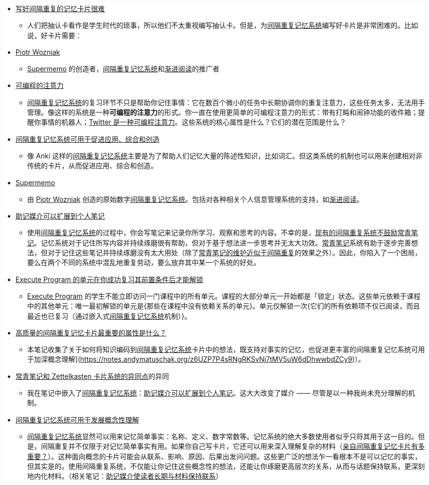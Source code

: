 - [写好间隔重复的记忆卡片很难](https://notes.andymatuschak.org/z3ntJ7w9C3uapYp1m3gy2EK6PN788guzEoUNN)

  - 人们把抽认卡看作是学生时代的琐事，所以他们不太重视编写抽认卡。但是，为[间隔重复记忆系统](https://notes.andymatuschak.org/z4eXdSMJFv2qVGXSUEKH4vdcHBrLHcFY1ZGfC)编写好卡片是非常困难的。比如说，好卡片需要：

- [Piotr Wozniak](https://notes.andymatuschak.org/z7ErFZbV91EoBMFNNRseVh3xk1AeJhwq3fZzS)

  - [Supermemo](https://notes.andymatuschak.org/z6Bub13H3u5SKX7Yzbt8GBuK86HPTXSU1TdAK) 的创造者，[间隔重复记忆系统](https://notes.andymatuschak.org/z4eXdSMJFv2qVGXSUEKH4vdcHBrLHcFY1ZGfC)和[渐进阅读](https://notes.andymatuschak.org/z2gZooHVxB8x6EbDSR97Bz1jFMqAqSWSLPnMs)的推广者

- [可编程的注意力](https://notes.andymatuschak.org/zJrfPCbY7GcpV9asEc8NTVzXTAV4TvRFMuY6)

  - [间隔重复记忆系统](https://notes.andymatuschak.org/z4eXdSMJFv2qVGXSUEKH4vdcHBrLHcFY1ZGfC)的复习环节不只是帮助你记住事情：它在数百个微小的任务中长期协调你的重复注意力，这些任务太多，无法用手管理。像这样的系统是一种**可编程的注意力**的形式。你一直在使用更简单的可编程注意力的形式：带有打盹和闹钟功能的收件箱；提醒你事情的机器人；[Twitter 是一种可编程注意力](https://notes.andymatuschak.org/z5UF8YjTjoYiADeLv2SeBPgKXKosK17cKfUpw)。这些系统的核心属性是什么？它们的潜在范围是什么？

- [间隔重复记忆系统可用于促进应用、综合和创造](https://notes.andymatuschak.org/zE8PK4UUAAWK6LEcmr8jja8JdxpUxcf1FUCX)

  - 像 Anki 这样的[间隔重复记忆系统](https://notes.andymatuschak.org/z4eXdSMJFv2qVGXSUEKH4vdcHBrLHcFY1ZGfC)主要是为了帮助人们记忆大量的陈述性知识，比如词汇。但这类系统的机制也可以用来创建相对非传统的卡片，从而促进应用、综合和创造。

- [Supermemo](https://notes.andymatuschak.org/z6Bub13H3u5SKX7Yzbt8GBuK86HPTXSU1TdAK)

  - 由 [Piotr Wozniak](https://notes.andymatuschak.org/z7ErFZbV91EoBMFNNRseVh3xk1AeJhwq3fZzS) 创造的原始数字[间隔重复记忆系统](https://notes.andymatuschak.org/z4eXdSMJFv2qVGXSUEKH4vdcHBrLHcFY1ZGfC)。包括对各种相关个人信息管理系统的支持，如[渐进阅读](https://notes.andymatuschak.org/z2gZooHVxB8x6EbDSR97Bz1jFMqAqSWSLPnMs)。

- [助记媒介可以扩展到个人笔记](https://notes.andymatuschak.org/z5ARNXtS5VxteskEW91S1yYTgAcLABNXsZuJE)

  - 使用[间隔重复记忆系统](https://notes.andymatuschak.org/z4eXdSMJFv2qVGXSUEKH4vdcHBrLHcFY1ZGfC)的过程中，你会写笔记来记录你所学习、观察和思考的内容。不幸的是，[现有的间隔重复系统不鼓励常青笔记](https://notes.andymatuschak.org/zZuqUv3XNEFsimMmHszLF87Pr5vTraLjL5Y)。记忆系统对于记住所写内容并持续琢磨很有帮助，但对于基于想法进一步思考并无太大功效。[常青笔记](https://notes.andymatuschak.org/z4SDCZQeRo4xFEQ8H4qrSqd68ucpgE6LU155C)系统有助于逐步完善想法，但对于记住这些笔记并持续琢磨没有太大用处（除了[常青笔记的维护近似于间隔重复](https://notes.andymatuschak.org/z6yfTwYekzvBkVjeH7WBUrSAJhyGTMYDAyYW7)的效果之外）。因此，你陷入了一个困局，要么在两个不同的系统中混乱地重复劳动，要么放弃其中某一个系统的好处。

- [Execute Program 的单元在你成功复习其前置条件后才能解锁](https://notes.andymatuschak.org/z43GdwxNzaXGvNs7Hdd57UD9KauMxRGbH45r8)

  - [Execute Program](https://notes.andymatuschak.org/z2LGZ8cXBcQMP7YuAHbeVyCSLZoiMXvQNKCok) 的学生不能立即访问一门课程中的所有单元。课程的大部分单元一开始都是「锁定」状态。这些单元依赖于课程中的其他单元：唯一最初解锁的单元是{那些在课程中没有依赖关系的单元}。单元仅解锁一次{它们的所有依赖项不仅已阅读，而且最近也已复习（通过嵌入式[间隔重复记忆系统](https://notes.andymatuschak.org/z4eXdSMJFv2qVGXSUEKH4vdcHBrLHcFY1ZGfC)机制）}。

- [高质量的间隔重复记忆卡片最重要的属性是什么？](https://notes.andymatuschak.org/z42J1vxsMjhkdbrqVfoqjiEesSzfaEqurBtoJ)

  - 本笔记收集了关于如何将知识编码到[间隔重复记忆系统](https://notes.andymatuschak.org/z4eXdSMJFv2qVGXSUEKH4vdcHBrLHcFY1ZGfC)卡片中的想法，既支持对事实的记忆，也促进更丰富的间隔重复记忆系统可用于加深概念理解](https://notes.andymatuschak.org/z6UZP7P4sRNgRKSvNj7tMV5uW6dDhwwbdZCy9)）。

- [常青笔记和 Zettelkasten 卡片系统的异同点](https://notes.andymatuschak.org/z4AX7pHAu5uUfmrq4K4zig9x8jmmF62XgaMXm)的异同

  - 我在笔记中嵌入了[间隔重复记忆系统](https://notes.andymatuschak.org/z4eXdSMJFv2qVGXSUEKH4vdcHBrLHcFY1ZGfC)：[助记媒介可以扩展到个人笔记](https://notes.andymatuschak.org/z5ARNXtS5VxteskEW91S1yYTgAcLABNXsZuJE)。这大大改变了媒介 —— 尽管是以一种我尚未充分理解的机制。

- [间隔重复记忆系统可用于发展概念性理解](https://notes.andymatuschak.org/z6UZP7P4sRNgRKSvNj7tMV5uW6dDhwwbdZCy9)

  - [间隔重复记忆系统](https://notes.andymatuschak.org/z4eXdSMJFv2qVGXSUEKH4vdcHBrLHcFY1ZGfC)显然可以用来记忆简单事实：名称、定义、数字常数等。记忆系统的绝大多数使用者似乎只将其用于这一目的。但是，间隔重复并不仅限于对记忆简单事实有用。如果你自己写卡片，它还可以用来深入理解复杂的材料（[亲自间隔重复记忆卡片有多重要？](https://notes.andymatuschak.org/z5TxQNCUTSAiTg42v7Ft6xASpnyiuvm6phAoJ)）。这种面向概念的卡片可能会从联系、影响、原因、后果出发问问题。这些更广泛的想法乍一看根本不是可以记忆的事实，但其实是的。使用间隔重复系统，不仅能让你记住这些概念性的想法，还能让你琢磨更高层次的关系，从而与话题保持联系，更深刻地内化材料。（相关笔记：[助记媒介使读者长期与材料保持联系](https://notes.andymatuschak.org/z7tjqSxGsJ53tXsGkRpchsECWcMsW3sFUw86U)）
